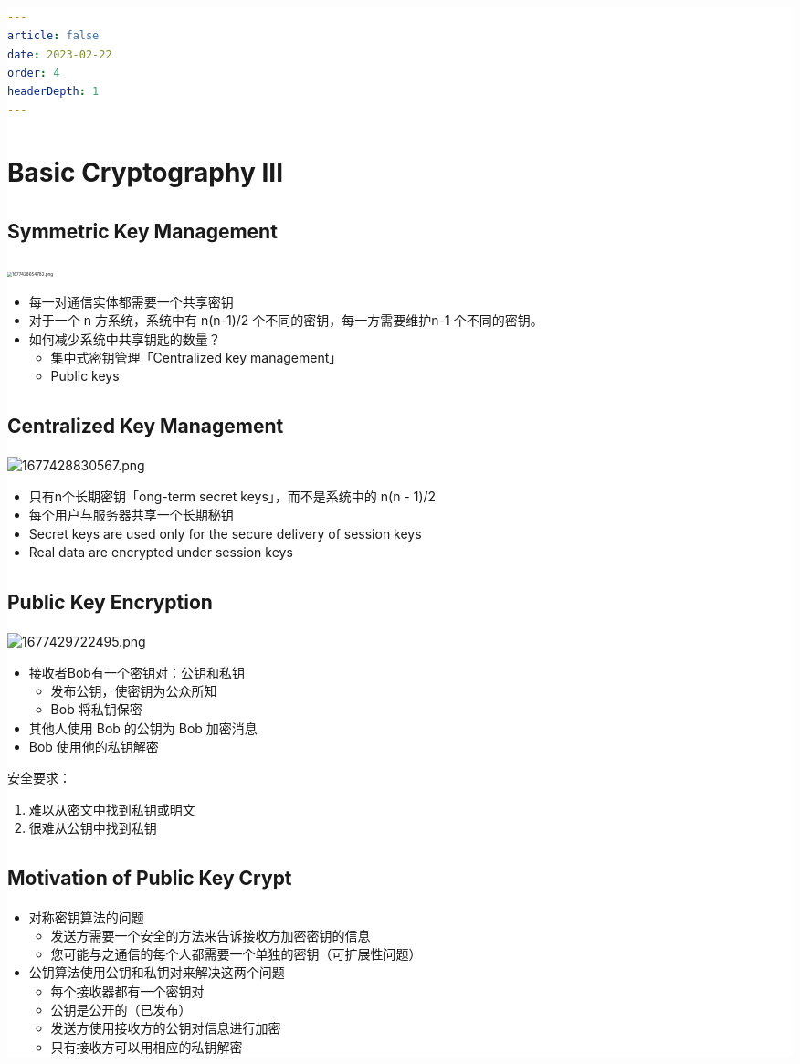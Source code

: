 ```yaml
---
article: false
date: 2023-02-22
order: 4
headerDepth: 1
---
```


# Basic Cryptography III

## Symmetric Key Management

<img src="https://pic.hanjiaming.com.cn/2023/02/27/02dc06586fcc0.png" alt="1677428654782.png" style="zoom:33%;" />

- 每一对通信实体都需要一个共享密钥
- 对于一个 n 方系统，系统中有 n(n-1)/2 个不同的密钥，每一方需要维护n-1 个不同的密钥。
- 如何减少系统中共享钥匙的数量？
  - 集中式密钥管理「Centralized key management」
  - Public keys

## Centralized Key Management

![1677428830567.png](https://pic.hanjiaming.com.cn/2023/02/27/ae7e224ac4dc7.png)

- 只有n个长期密钥「ong-term secret keys」，而不是系统中的 n(n - 1)/2
- 每个用户与服务器共享一个长期秘钥
- Secret keys are used only for the secure delivery of session keys
- Real data are encrypted under session keys

## Public Key Encryption

![1677429722495.png](https://pic.hanjiaming.com.cn/2023/02/27/e4d7cdf2507fa.png)

- 接收者Bob有一个密钥对：公钥和私钥
  - 发布公钥，使密钥为公众所知
  - Bob 将私钥保密
- 其他人使用 Bob 的公钥为 Bob 加密消息
- Bob 使用他的私钥解密

安全要求：

1. 难以从密文中找到私钥或明文
2. 很难从公钥中找到私钥

## Motivation of Public Key Crypt

- 对称密钥算法的问题
  - 发送方需要一个安全的方法来告诉接收方加密密钥的信息
  - 您可能与之通信的每个人都需要一个单独的密钥（可扩展性问题）
- 公钥算法使用公钥和私钥对来解决这两个问题
  - 每个接收器都有一个密钥对
  - 公钥是公开的（已发布）
  - 发送方使用接收方的公钥对信息进行加密
  - 只有接收方可以用相应的私钥解密
